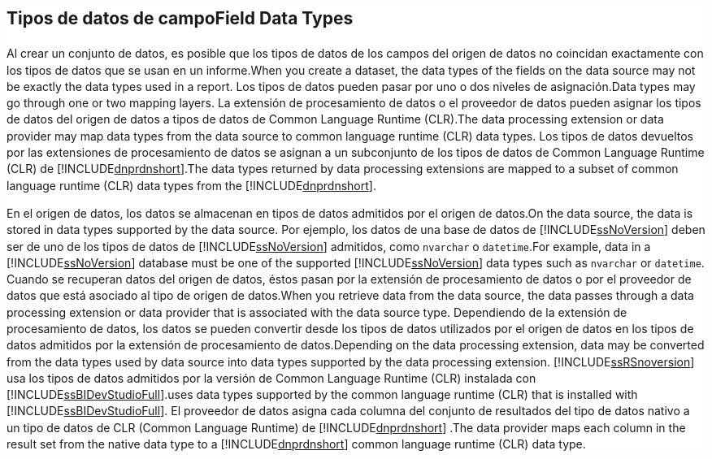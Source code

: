 
  
##  <a name="field-data-types"></a><a name="DataTypes"></a> <span data-ttu-id="ab191-165">Tipos de datos de campo</span><span class="sxs-lookup"><span data-stu-id="ab191-165">Field Data Types</span></span>  
 <span data-ttu-id="ab191-166">Al crear un conjunto de datos, es posible que los tipos de datos de los campos del origen de datos no coincidan exactamente con los tipos de datos que se usan en un informe.</span><span class="sxs-lookup"><span data-stu-id="ab191-166">When you create a dataset, the data types of the fields on the data source may not be exactly the data types used in a report.</span></span> <span data-ttu-id="ab191-167">Los tipos de datos pueden pasar por uno o dos niveles de asignación.</span><span class="sxs-lookup"><span data-stu-id="ab191-167">Data types may go through one or two mapping layers.</span></span> <span data-ttu-id="ab191-168">La extensión de procesamiento de datos o el proveedor de datos pueden asignar los tipos de datos del origen de datos a tipos de datos de Common Language Runtime (CLR).</span><span class="sxs-lookup"><span data-stu-id="ab191-168">The data processing extension or data provider may map data types from the data source to common language runtime (CLR) data types.</span></span> <span data-ttu-id="ab191-169">Los tipos de datos devueltos por las extensiones de procesamiento de datos se asignan a un subconjunto de los tipos de datos de Common Language Runtime (CLR) de [!INCLUDE[dnprdnshort](../../includes/dnprdnshort-md.md)].</span><span class="sxs-lookup"><span data-stu-id="ab191-169">The data types returned by data processing extensions are mapped to a subset of common language runtime (CLR) data types from the [!INCLUDE[dnprdnshort](../../includes/dnprdnshort-md.md)].</span></span>  
  
 <span data-ttu-id="ab191-170">En el origen de datos, los datos se almacenan en tipos de datos admitidos por el origen de datos.</span><span class="sxs-lookup"><span data-stu-id="ab191-170">On the data source, the data is stored in data types supported by the data source.</span></span> <span data-ttu-id="ab191-171">Por ejemplo, los datos de una base de datos de [!INCLUDE[ssNoVersion](../../includes/ssnoversion-md.md)] deben ser de uno de los tipos de datos de [!INCLUDE[ssNoVersion](../../includes/ssnoversion-md.md)] admitidos, como `nvarchar` o `datetime`.</span><span class="sxs-lookup"><span data-stu-id="ab191-171">For example, data in a [!INCLUDE[ssNoVersion](../../includes/ssnoversion-md.md)] database must be one of the supported [!INCLUDE[ssNoVersion](../../includes/ssnoversion-md.md)] data types such as `nvarchar` or `datetime`.</span></span> <span data-ttu-id="ab191-172">Cuando se recuperan datos del origen de datos, éstos pasan por la extensión de procesamiento de datos o por el proveedor de datos que está asociado al tipo de origen de datos.</span><span class="sxs-lookup"><span data-stu-id="ab191-172">When you retrieve data from the data source, the data passes through a data processing extension or data provider that is associated with the data source type.</span></span> <span data-ttu-id="ab191-173">Dependiendo de la extensión de procesamiento de datos, los datos se pueden convertir desde los tipos de datos utilizados por el origen de datos en los tipos de datos admitidos por la extensión de procesamiento de datos.</span><span class="sxs-lookup"><span data-stu-id="ab191-173">Depending on the data processing extension, data may be converted from the data types used by data source into data types supported by the data processing extension.</span></span> [!INCLUDE[ssRSnoversion](../../includes/ssrsnoversion-md.md)] <span data-ttu-id="ab191-174">usa los tipos de datos admitidos por la versión de Common Language Runtime (CLR) instalada con [!INCLUDE[ssBIDevStudioFull](../../includes/ssbidevstudiofull-md.md)].</span><span class="sxs-lookup"><span data-stu-id="ab191-174">uses data types supported by the common language runtime (CLR) that is installed with [!INCLUDE[ssBIDevStudioFull](../../includes/ssbidevstudiofull-md.md)].</span></span> <span data-ttu-id="ab191-175">El proveedor de datos asigna cada columna del conjunto de resultados del tipo de datos nativo a un tipo de datos de CLR (Common Language Runtime) de [!INCLUDE[dnprdnshort](../../includes/dnprdnshort-md.md)] .</span><span class="sxs-lookup"><span data-stu-id="ab191-175">The data provider maps each column in the result set from the native data type to a [!INCLUDE[dnprdnshort](../../includes/dnprdnshort-md.md)] common language runtime (CLR) data type.</span></span>  
  